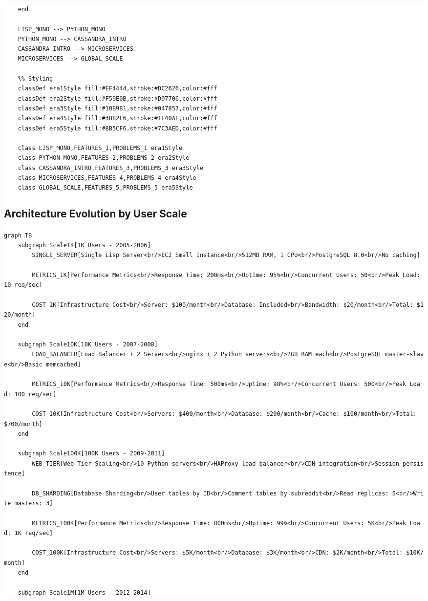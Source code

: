 ```mermaid
    end

    LISP_MONO --> PYTHON_MONO
    PYTHON_MONO --> CASSANDRA_INTRO
    CASSANDRA_INTRO --> MICROSERVICES
    MICROSERVICES --> GLOBAL_SCALE

    %% Styling
    classDef era1Style fill:#EF4444,stroke:#DC2626,color:#fff
    classDef era2Style fill:#F59E0B,stroke:#D97706,color:#fff
    classDef era3Style fill:#10B981,stroke:#047857,color:#fff
    classDef era4Style fill:#3B82F6,stroke:#1E40AF,color:#fff
    classDef era5Style fill:#8B5CF6,stroke:#7C3AED,color:#fff

    class LISP_MONO,FEATURES_1,PROBLEMS_1 era1Style
    class PYTHON_MONO,FEATURES_2,PROBLEMS_2 era2Style
    class CASSANDRA_INTRO,FEATURES_3,PROBLEMS_3 era3Style
    class MICROSERVICES,FEATURES_4,PROBLEMS_4 era4Style
    class GLOBAL_SCALE,FEATURES_5,PROBLEMS_5 era5Style
```

## Architecture Evolution by User Scale

```mermaid
graph TB
    subgraph Scale1K[1K Users - 2005-2006]
        SINGLE_SERVER[Single Lisp Server<br/>EC2 Small Instance<br/>512MB RAM, 1 CPU<br/>PostgreSQL 8.0<br/>No caching]

        METRICS_1K[Performance Metrics<br/>Response Time: 200ms<br/>Uptime: 95%<br/>Concurrent Users: 50<br/>Peak Load: 10 req/sec]

        COST_1K[Infrastructure Cost<br/>Server: $100/month<br/>Database: Included<br/>Bandwidth: $20/month<br/>Total: $120/month]
    end

    subgraph Scale10K[10K Users - 2007-2008]
        LOAD_BALANCER[Load Balancer + 2 Servers<br/>nginx + 2 Python servers<br/>2GB RAM each<br/>PostgreSQL master-slave<br/>Basic memcached]

        METRICS_10K[Performance Metrics<br/>Response Time: 500ms<br/>Uptime: 98%<br/>Concurrent Users: 500<br/>Peak Load: 100 req/sec]

        COST_10K[Infrastructure Cost<br/>Servers: $400/month<br/>Database: $200/month<br/>Cache: $100/month<br/>Total: $700/month]
    end

    subgraph Scale100K[100K Users - 2009-2011]
        WEB_TIER[Web Tier Scaling<br/>10 Python servers<br/>HAProxy load balancer<br/>CDN integration<br/>Session persistence]

        DB_SHARDING[Database Sharding<br/>User tables by ID<br/>Comment tables by subreddit<br/>Read replicas: 5<br/>Write masters: 3]

        METRICS_100K[Performance Metrics<br/>Response Time: 800ms<br/>Uptime: 99%<br/>Concurrent Users: 5K<br/>Peak Load: 1K req/sec]

        COST_100K[Infrastructure Cost<br/>Servers: $5K/month<br/>Database: $3K/month<br/>CDN: $2K/month<br/>Total: $10K/month]
    end

    subgraph Scale1M[1M Users - 2012-2014]
```